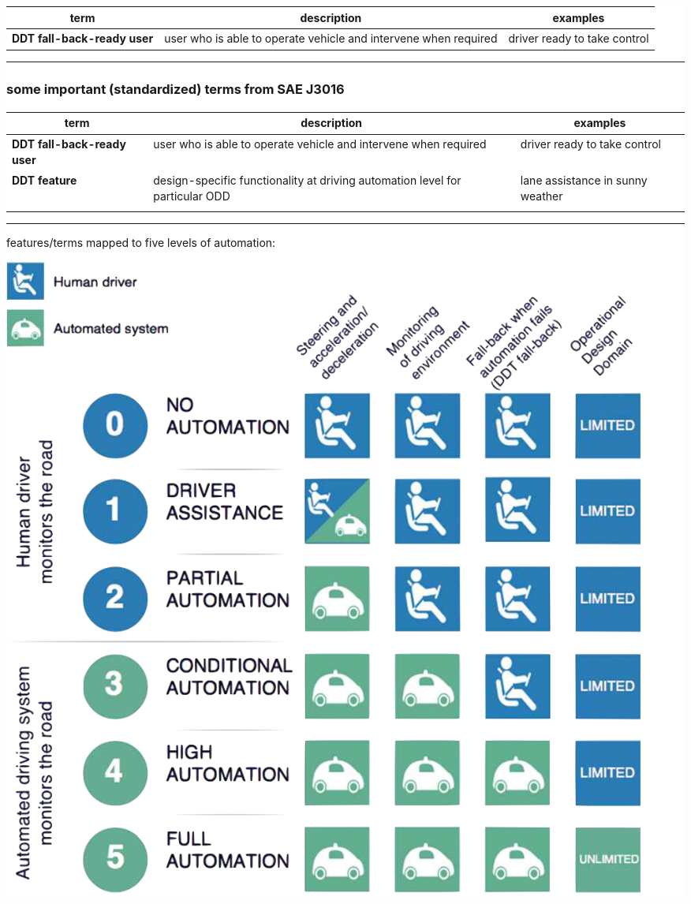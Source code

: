 | **term** | **description** | **examples** |
|----------|-----------------|--------------|
| **DDT fall-back-ready user** | user who is able to operate vehicle and intervene when required | driver ready to take control |

---

### some important (standardized) terms from SAE J3016

| **term** | **description** | **examples** |
|----------|-----------------|--------------|
| **DDT fall-back-ready user** | user who is able to operate vehicle and intervene when required | driver ready to take control |
| **DDT feature** | design-specific functionality at driving automation level for particular ODD | lane assistance in sunny weather |
||

---

features/terms mapped to five levels of automation:

<img src="img/safety/sae_j3016_levels.png" height="800">
